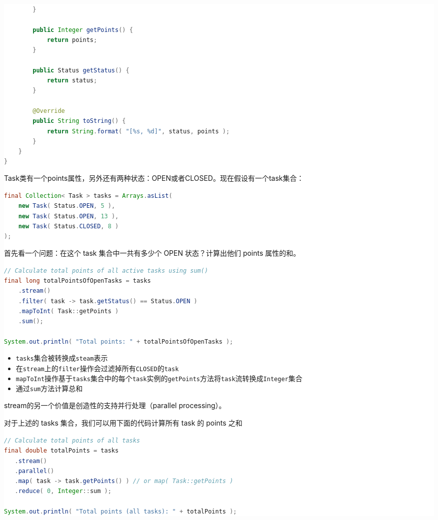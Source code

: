 ```java
        }

        public Integer getPoints() {
            return points;
        }

        public Status getStatus() {
            return status;
        }

        @Override
        public String toString() {
            return String.format( "[%s, %d]", status, points );
        }
    }
}
```

Task类有一个points属性，另外还有两种状态：OPEN或者CLOSED。现在假设有一个task集合：

```java
final Collection< Task > tasks = Arrays.asList(
    new Task( Status.OPEN, 5 ),
    new Task( Status.OPEN, 13 ),
    new Task( Status.CLOSED, 8 ) 
);
```

首先看一个问题：在这个 task 集合中一共有多少个 OPEN 状态？计算出他们 points 属性的和。

```java
// Calculate total points of all active tasks using sum()
final long totalPointsOfOpenTasks = tasks
    .stream()
    .filter( task -> task.getStatus() == Status.OPEN )
    .mapToInt( Task::getPoints )
    .sum();

System.out.println( "Total points: " + totalPointsOfOpenTasks );
```

- `tasks`集合被转换成`steam`表示
- 在`stream`上的`filter`操作会过滤掉所有`CLOSED`的`task`
- `mapToInt`操作基于`tasks`集合中的每个`task`实例的`getPoints`方法将`task`流转换成`Integer`集合
- 通过`sum`方法计算总和

stream的另一个价值是创造性的支持并行处理（parallel processing）。

对于上述的 tasks 集合，我们可以用下面的代码计算所有 task 的 points 之和

```java
// Calculate total points of all tasks
final double totalPoints = tasks
   .stream()
   .parallel()
   .map( task -> task.getPoints() ) // or map( Task::getPoints ) 
   .reduce( 0, Integer::sum );

System.out.println( "Total points (all tasks): " + totalPoints );
```
